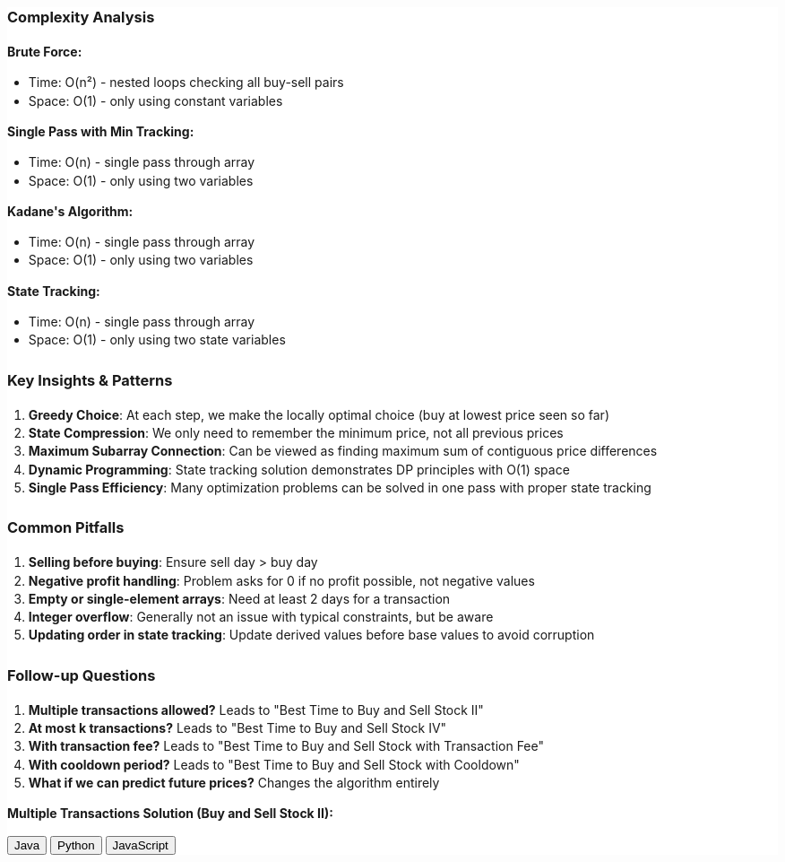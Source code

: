 ### Complexity Analysis

**Brute Force:**
- Time: O(n²) - nested loops checking all buy-sell pairs
- Space: O(1) - only using constant variables

**Single Pass with Min Tracking:**
- Time: O(n) - single pass through array
- Space: O(1) - only using two variables

**Kadane's Algorithm:**
- Time: O(n) - single pass through array
- Space: O(1) - only using two variables

**State Tracking:**
- Time: O(n) - single pass through array
- Space: O(1) - only using two state variables

### Key Insights & Patterns

1. **Greedy Choice**: At each step, we make the locally optimal choice (buy at lowest price seen so far)
2. **State Compression**: We only need to remember the minimum price, not all previous prices
3. **Maximum Subarray Connection**: Can be viewed as finding maximum sum of contiguous price differences
4. **Dynamic Programming**: State tracking solution demonstrates DP principles with O(1) space
5. **Single Pass Efficiency**: Many optimization problems can be solved in one pass with proper state tracking

### Common Pitfalls

1. **Selling before buying**: Ensure sell day > buy day
2. **Negative profit handling**: Problem asks for 0 if no profit possible, not negative values
3. **Empty or single-element arrays**: Need at least 2 days for a transaction
4. **Integer overflow**: Generally not an issue with typical constraints, but be aware
5. **Updating order in state tracking**: Update derived values before base values to avoid corruption

### Follow-up Questions

1. **Multiple transactions allowed?** Leads to "Best Time to Buy and Sell Stock II"
2. **At most k transactions?** Leads to "Best Time to Buy and Sell Stock IV"
3. **With transaction fee?** Leads to "Best Time to Buy and Sell Stock with Transaction Fee"
4. **With cooldown period?** Leads to "Best Time to Buy and Sell Stock with Cooldown"
5. **What if we can predict future prices?** Changes the algorithm entirely

**Multiple Transactions Solution (Buy and Sell Stock II):**
<div class="code-tabs">
  <div class="tab-buttons">
    <button class="tab-btn active" data-lang="java">Java</button>
    <button class="tab-btn" data-lang="python">Python</button>
    <button class="tab-btn" data-lang="javascript">JavaScript</button>
  </div>
  